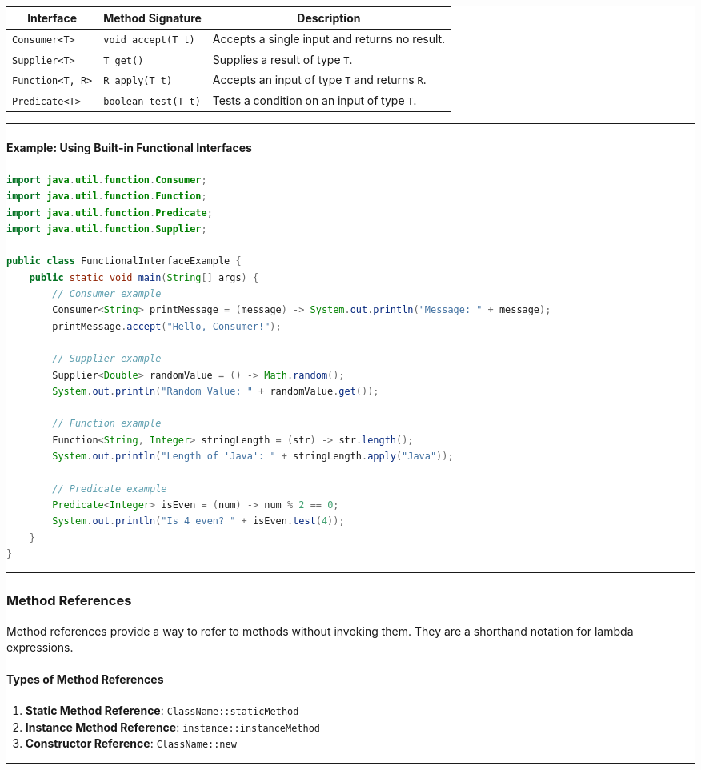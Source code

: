 | Interface            | Method Signature       | Description                                  |
|----------------------|------------------------|----------------------------------------------|
| `Consumer<T>`        | `void accept(T t)`     | Accepts a single input and returns no result.|
| `Supplier<T>`        | `T get()`              | Supplies a result of type `T`.               |
| `Function<T, R>`     | `R apply(T t)`         | Accepts an input of type `T` and returns `R`.|
| `Predicate<T>`       | `boolean test(T t)`    | Tests a condition on an input of type `T`.   |

---

#### **Example: Using Built-in Functional Interfaces**

```java
import java.util.function.Consumer;
import java.util.function.Function;
import java.util.function.Predicate;
import java.util.function.Supplier;

public class FunctionalInterfaceExample {
    public static void main(String[] args) {
        // Consumer example
        Consumer<String> printMessage = (message) -> System.out.println("Message: " + message);
        printMessage.accept("Hello, Consumer!");

        // Supplier example
        Supplier<Double> randomValue = () -> Math.random();
        System.out.println("Random Value: " + randomValue.get());

        // Function example
        Function<String, Integer> stringLength = (str) -> str.length();
        System.out.println("Length of 'Java': " + stringLength.apply("Java"));

        // Predicate example
        Predicate<Integer> isEven = (num) -> num % 2 == 0;
        System.out.println("Is 4 even? " + isEven.test(4));
    }
}
```

---

### **Method References**

Method references provide a way to refer to methods without invoking them. They are a shorthand notation for lambda expressions.

#### **Types of Method References**
1. **Static Method Reference**: `ClassName::staticMethod`
2. **Instance Method Reference**: `instance::instanceMethod`
3. **Constructor Reference**: `ClassName::new`

---